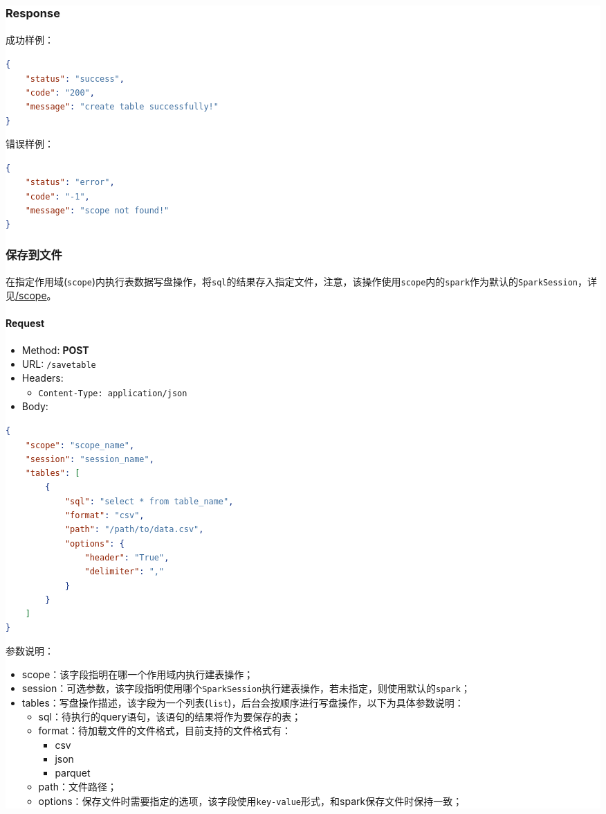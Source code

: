 ### Response

成功样例：

```json
{
    "status": "success",
    "code": "200",
    "message": "create table successfully!"
}
```

错误样例：

```json
{
    "status": "error",
    "code": "-1",
    "message": "scope not found!"
}
```

### 保存到文件

在指定作用域(`scope`)内执行表数据写盘操作，将`sql`的结果存入指定文件，注意，该操作使用`scope`内的`spark`作为默认的`SparkSession`，详见[/scope](###/scope)。

#### Request

- Method: **POST**
- URL: `/savetable`
- Headers:
    - `Content-Type: application/json`
- Body:
```json
{
    "scope": "scope_name",
    "session": "session_name", 
    "tables": [
        {
            "sql": "select * from table_name",
            "format": "csv",
            "path": "/path/to/data.csv",
            "options": {
                "header": "True",
                "delimiter": ","
            }
        }
    ]
}
```

参数说明：

- scope：该字段指明在哪一个作用域内执行建表操作；
- session：可选参数，该字段指明使用哪个`SparkSession`执行建表操作，若未指定，则使用默认的`spark`；
- tables：写盘操作描述，该字段为一个列表(`list`)，后台会按顺序进行写盘操作，以下为具体参数说明：
    - sql：待执行的query语句，该语句的结果将作为要保存的表；
    - format：待加载文件的文件格式，目前支持的文件格式有：
        - csv
        - json
        - parquet
    - path：文件路径；
    - options：保存文件时需要指定的选项，该字段使用`key-value`形式，和spark保存文件时保持一致；
